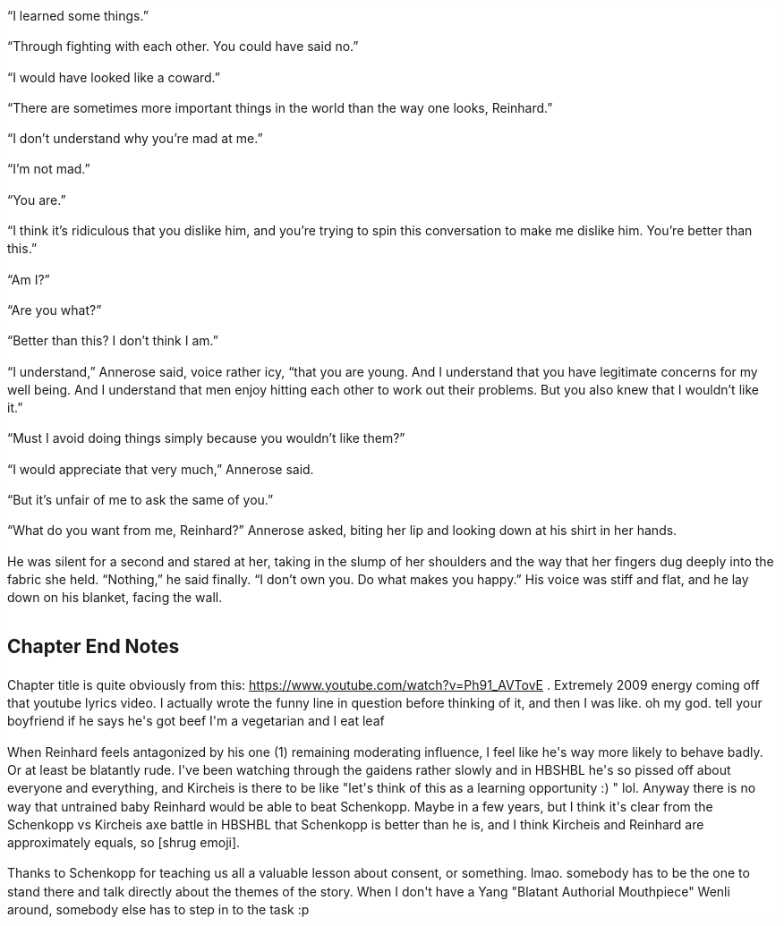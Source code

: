 “I learned some things.”

“Through fighting with each other. You could have said no.”

“I would have looked like a coward.”

“There are sometimes more important things in the world than the way one looks, Reinhard.”

“I don’t understand why you’re mad at me.”

“I’m not mad.”

“You are.”

“I think it’s ridiculous that you dislike him, and you’re trying to spin this conversation to make me dislike him. You’re better than this.”

“Am I?”

“Are you what?”

“Better than this? I don’t think I am.”

“I understand,” Annerose said, voice rather icy, “that you are young. And I understand that you have legitimate concerns for my well being. And I understand that men enjoy hitting each other to work out their problems. But you also knew that I wouldn’t like it.”

“Must I avoid doing things simply because you wouldn’t like them?”

“I would appreciate that very much,” Annerose said.

“But it’s unfair of me to ask the same of you.”

“What do you want from me, Reinhard?” Annerose asked, biting her lip and looking down at his shirt in her hands.

He was silent for a second and stared at her, taking in the slump of her shoulders and the way that her fingers dug deeply into the fabric she held. “Nothing,” he said finally. “I don’t own you. Do what makes you happy.” His voice was stiff and flat, and he lay down on his blanket, facing the wall.

## Chapter End Notes

Chapter title is quite obviously from this: https://www.youtube.com/watch?v=Ph91_AVTovE . Extremely 2009 energy coming off that youtube lyrics video. I actually wrote the funny line in question before thinking of it, and then I was like. oh my god. tell your boyfriend if he says he's got beef I'm a vegetarian and I eat leaf

When Reinhard feels antagonized by his one \(1\) remaining moderating influence, I feel like he's way more likely to behave badly. Or at least be blatantly rude. I've been watching through the gaidens rather slowly and in HBSHBL he's so pissed off about everyone and everything, and Kircheis is there to be like "let's think of this as a learning opportunity :\) " lol. Anyway there is no way that untrained baby Reinhard would be able to beat Schenkopp. Maybe in a few years, but I think it's clear from the Schenkopp vs Kircheis axe battle in HBSHBL that Schenkopp is better than he is, and I think Kircheis and Reinhard are approximately equals, so \[shrug emoji\].

Thanks to Schenkopp for teaching us all a valuable lesson about consent, or something. lmao. somebody has to be the one to stand there and talk directly about the themes of the story. When I don't have a Yang "Blatant Authorial Mouthpiece" Wenli around, somebody else has to step in to the task :p
